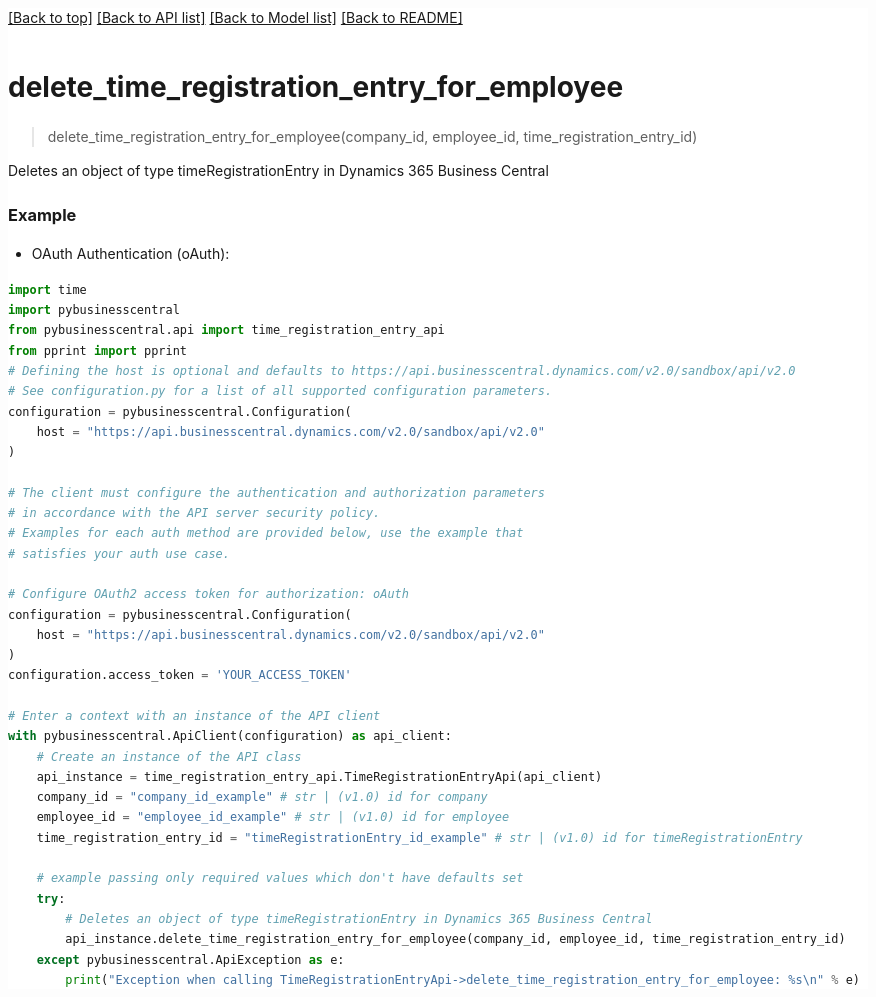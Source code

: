 [[Back to top]](#) [[Back to API list]](../README.md#documentation-for-api-endpoints) [[Back to Model list]](../README.md#documentation-for-models) [[Back to README]](../README.md)

# **delete_time_registration_entry_for_employee**
> delete_time_registration_entry_for_employee(company_id, employee_id, time_registration_entry_id)

Deletes an object of type timeRegistrationEntry in Dynamics 365 Business Central

### Example

* OAuth Authentication (oAuth):
```python
import time
import pybusinesscentral
from pybusinesscentral.api import time_registration_entry_api
from pprint import pprint
# Defining the host is optional and defaults to https://api.businesscentral.dynamics.com/v2.0/sandbox/api/v2.0
# See configuration.py for a list of all supported configuration parameters.
configuration = pybusinesscentral.Configuration(
    host = "https://api.businesscentral.dynamics.com/v2.0/sandbox/api/v2.0"
)

# The client must configure the authentication and authorization parameters
# in accordance with the API server security policy.
# Examples for each auth method are provided below, use the example that
# satisfies your auth use case.

# Configure OAuth2 access token for authorization: oAuth
configuration = pybusinesscentral.Configuration(
    host = "https://api.businesscentral.dynamics.com/v2.0/sandbox/api/v2.0"
)
configuration.access_token = 'YOUR_ACCESS_TOKEN'

# Enter a context with an instance of the API client
with pybusinesscentral.ApiClient(configuration) as api_client:
    # Create an instance of the API class
    api_instance = time_registration_entry_api.TimeRegistrationEntryApi(api_client)
    company_id = "company_id_example" # str | (v1.0) id for company
    employee_id = "employee_id_example" # str | (v1.0) id for employee
    time_registration_entry_id = "timeRegistrationEntry_id_example" # str | (v1.0) id for timeRegistrationEntry

    # example passing only required values which don't have defaults set
    try:
        # Deletes an object of type timeRegistrationEntry in Dynamics 365 Business Central
        api_instance.delete_time_registration_entry_for_employee(company_id, employee_id, time_registration_entry_id)
    except pybusinesscentral.ApiException as e:
        print("Exception when calling TimeRegistrationEntryApi->delete_time_registration_entry_for_employee: %s\n" % e)
```
